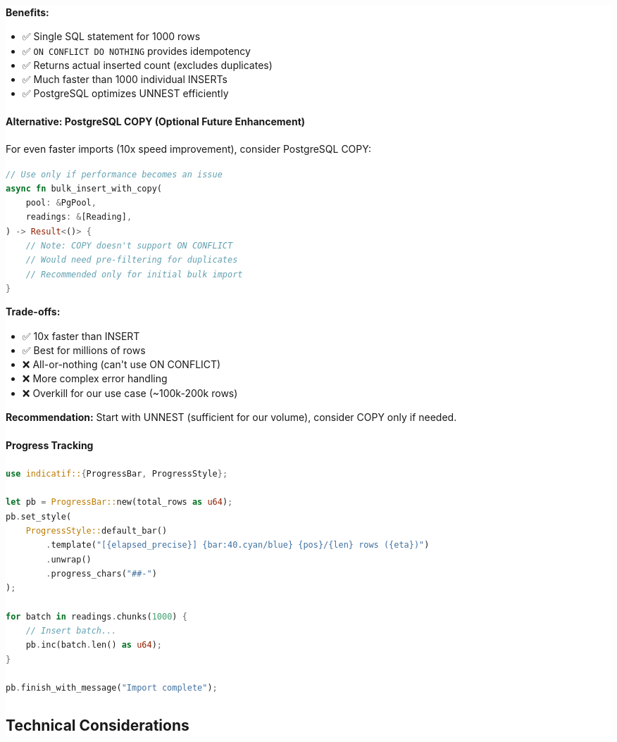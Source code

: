 **Benefits:**
- ✅ Single SQL statement for 1000 rows
- ✅ `ON CONFLICT DO NOTHING` provides idempotency
- ✅ Returns actual inserted count (excludes duplicates)
- ✅ Much faster than 1000 individual INSERTs
- ✅ PostgreSQL optimizes UNNEST efficiently

#### Alternative: PostgreSQL COPY (Optional Future Enhancement)

For even faster imports (10x speed improvement), consider PostgreSQL COPY:

```rust
// Use only if performance becomes an issue
async fn bulk_insert_with_copy(
    pool: &PgPool,
    readings: &[Reading],
) -> Result<()> {
    // Note: COPY doesn't support ON CONFLICT
    // Would need pre-filtering for duplicates
    // Recommended only for initial bulk import
}
```

**Trade-offs:**
- ✅ 10x faster than INSERT
- ✅ Best for millions of rows
- ❌ All-or-nothing (can't use ON CONFLICT)
- ❌ More complex error handling
- ❌ Overkill for our use case (~100k-200k rows)

**Recommendation:** Start with UNNEST (sufficient for our volume), consider COPY only if needed.

#### Progress Tracking

```rust
use indicatif::{ProgressBar, ProgressStyle};

let pb = ProgressBar::new(total_rows as u64);
pb.set_style(
    ProgressStyle::default_bar()
        .template("[{elapsed_precise}] {bar:40.cyan/blue} {pos}/{len} rows ({eta})")
        .unwrap()
        .progress_chars("##-")
);

for batch in readings.chunks(1000) {
    // Insert batch...
    pb.inc(batch.len() as u64);
}

pb.finish_with_message("Import complete");
```

## Technical Considerations
